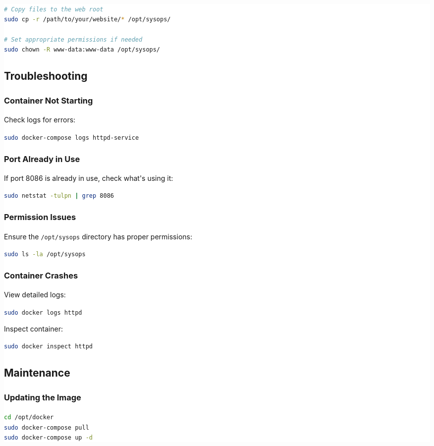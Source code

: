 ```bash
# Copy files to the web root
sudo cp -r /path/to/your/website/* /opt/sysops/

# Set appropriate permissions if needed
sudo chown -R www-data:www-data /opt/sysops/
```

## Troubleshooting

### Container Not Starting

Check logs for errors:

```bash
sudo docker-compose logs httpd-service
```

### Port Already in Use

If port 8086 is already in use, check what's using it:

```bash
sudo netstat -tulpn | grep 8086
```

### Permission Issues

Ensure the `/opt/sysops` directory has proper permissions:

```bash
sudo ls -la /opt/sysops
```

### Container Crashes

View detailed logs:

```bash
sudo docker logs httpd
```

Inspect container:

```bash
sudo docker inspect httpd
```

## Maintenance

### Updating the Image

```bash
cd /opt/docker
sudo docker-compose pull
sudo docker-compose up -d
```
